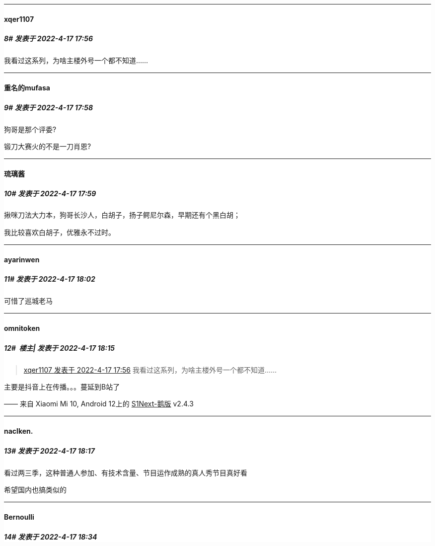 *****

####  xqer1107  
##### 8#       发表于 2022-4-17 17:56

我看过这系列，为啥主楼外号一个都不知道……

*****

####  重名的mufasa  
##### 9#       发表于 2022-4-17 17:58

狗哥是那个评委?

锻刀大赛火的不是一刀肖恩?

*****

####  琉璃酱  
##### 10#       发表于 2022-4-17 17:59

揪咪刀法大力本，狗哥长沙人，白胡子，扬子鳄尼尔森，早期还有个黑白胡；

我比较喜欢白胡子，优雅永不过时。

*****

####  ayarinwen  
##### 11#       发表于 2022-4-17 18:02

可惜了巡城老马

*****

####  omnitoken  
##### 12#         楼主| 发表于 2022-4-17 18:15

<blockquote><a href="httphttps://bbs.saraba1st.com/2b/forum.php?mod=redirect&amp;goto=findpost&amp;pid=55485177&amp;ptid=2064963" target="_blank">xqer1107 发表于 2022-4-17 17:56</a>
我看过这系列，为啥主楼外号一个都不知道……</blockquote>
主要是抖音上在传播。。。蔓延到B站了

—— 来自 Xiaomi Mi 10, Android 12上的 [S1Next-鹅版](https://github.com/ykrank/S1-Next/releases) v2.4.3

*****

####  naclken.  
##### 13#       发表于 2022-4-17 18:17

看过两三季，这种普通人参加、有技术含量、节目运作成熟的真人秀节目真好看

希望国内也搞类似的

*****

####  Bernoulli  
##### 14#       发表于 2022-4-17 18:34
